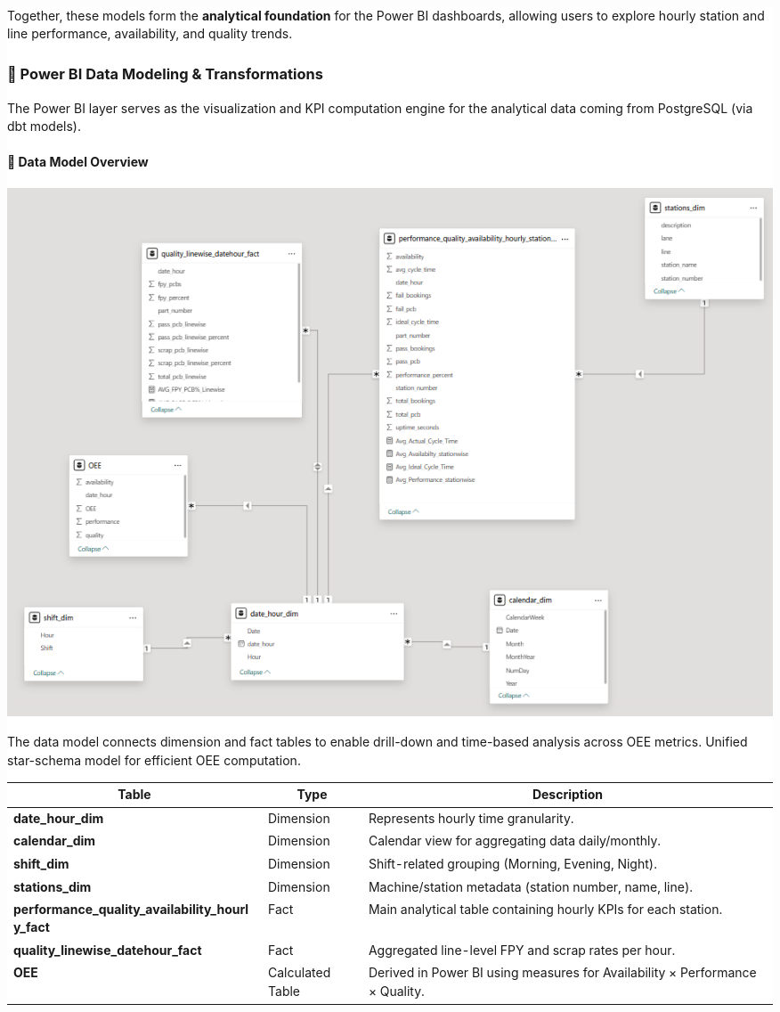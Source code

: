 Together, these models form the **analytical foundation** for the Power BI dashboards, allowing users to explore hourly station and line performance, availability, and quality trends.  

### 🎨 Power BI Data Modeling & Transformations

The Power BI layer serves as the visualization and KPI computation engine for the analytical data coming from PostgreSQL (via dbt models).

#### 🧱 Data Model Overview

![Power BI Data Model](docs/powerbi_model.png)

The data model connects dimension and fact tables to enable drill-down and time-based analysis across OEE metrics. Unified star-schema model for efficient OEE computation.

| Table | Type | Description |
|--------|------|--------------|
| **date_hour_dim** | Dimension | Represents hourly time granularity. |
| **calendar_dim** | Dimension | Calendar view for aggregating data daily/monthly. |
| **shift_dim** | Dimension | Shift-related grouping (Morning, Evening, Night). |
| **stations_dim** | Dimension | Machine/station metadata (station number, name, line). |
| **performance_quality_availability_hourly_fact** | Fact | Main analytical table containing hourly KPIs for each station. |
| **quality_linewise_datehour_fact** | Fact | Aggregated line-level FPY and scrap rates per hour. |
| **OEE** | Calculated Table | Derived in Power BI using measures for Availability × Performance × Quality. |
